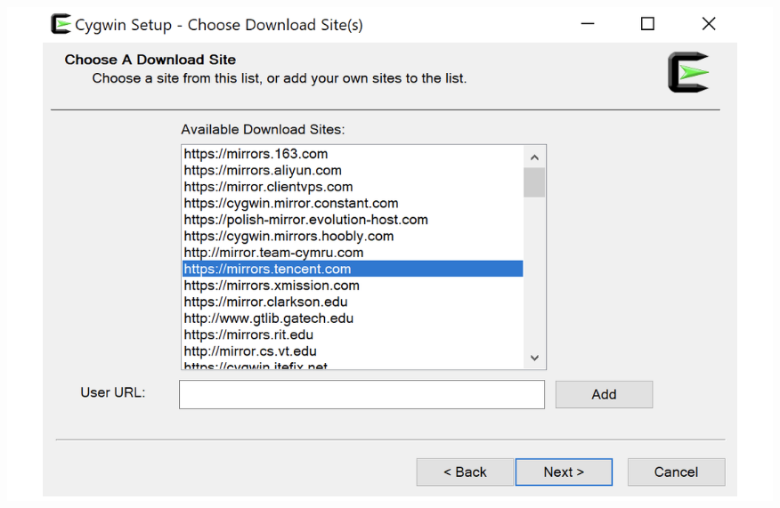 <figure><img src="https://github.com/Anas404404/Bash-Scribting-For-BlueTeamers/raw/main/.gitbook/assets/bash59.png" alt=""><figcaption></figcaption></figure>
